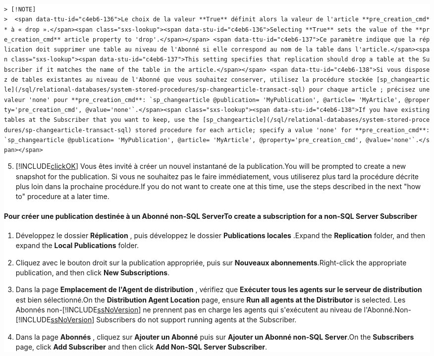     > [!NOTE]  
    >  <span data-ttu-id="c4eb6-136">Le choix de la valeur **True** définit alors la valeur de l'article **pre_creation_cmd** à « drop ».</span><span class="sxs-lookup"><span data-stu-id="c4eb6-136">Selecting **True** sets the value of the **pre_creation_cmd** article property to 'drop'.</span></span> <span data-ttu-id="c4eb6-137">Ce paramètre indique que la réplication doit supprimer une table au niveau de l'Abonné si elle correspond au nom de la table dans l'article.</span><span class="sxs-lookup"><span data-stu-id="c4eb6-137">This setting specifies that replication should drop a table at the Subscriber if it matches the name of the table in the article.</span></span> <span data-ttu-id="c4eb6-138">Si vous disposez de tables existantes au niveau de l'Abonné que vous souhaitez conserver, utilisez la procédure stockée [sp_changearticle](/sql/relational-databases/system-stored-procedures/sp-changearticle-transact-sql) pour chaque article ; précisez une valeur 'none' pour **pre_creation_cmd**: `sp_changearticle @publication= 'MyPublication', @article= 'MyArticle', @property='pre_creation_cmd', @value='none'`.</span><span class="sxs-lookup"><span data-stu-id="c4eb6-138">If you have existing tables at the Subscriber that you want to keep, use the [sp_changearticle](/sql/relational-databases/system-stored-procedures/sp-changearticle-transact-sql) stored procedure for each article; specify a value 'none' for **pre_creation_cmd**: `sp_changearticle @publication= 'MyPublication', @article= 'MyArticle', @property='pre_creation_cmd', @value='none'`.</span></span>  
  
5.  [!INCLUDE[clickOK](../../includes/clickok-md.md)] <span data-ttu-id="c4eb6-139">Vous êtes invité à créer un nouvel instantané de la publication.</span><span class="sxs-lookup"><span data-stu-id="c4eb6-139">You will be prompted to create a new snapshot for the publication.</span></span> <span data-ttu-id="c4eb6-140">Si vous ne souhaitez pas le faire immédiatement, vous utiliserez plus tard la procédure décrite plus loin dans la prochaine procédure.</span><span class="sxs-lookup"><span data-stu-id="c4eb6-140">If you do not want to create one at this time, use the steps described in the next "how to" procedure at a later time.</span></span>  
  
#### <a name="to-create-a-subscription-for-a-non-sql-server-subscriber"></a><span data-ttu-id="c4eb6-141">Pour créer une publication destinée à un Abonné non-SQL Server</span><span class="sxs-lookup"><span data-stu-id="c4eb6-141">To create a subscription for a non-SQL Server Subscriber</span></span>  
  
1.  <span data-ttu-id="c4eb6-142">Développez le dossier **Réplication** , puis développez le dossier **Publications locales** .</span><span class="sxs-lookup"><span data-stu-id="c4eb6-142">Expand the **Replication** folder, and then expand the **Local Publications** folder.</span></span>  
  
2.  <span data-ttu-id="c4eb6-143">Cliquez avec le bouton droit sur la publication appropriée, puis sur **Nouveaux abonnements**.</span><span class="sxs-lookup"><span data-stu-id="c4eb6-143">Right-click the appropriate publication, and then click **New Subscriptions**.</span></span>  
  
3.  <span data-ttu-id="c4eb6-144">Dans la page **Emplacement de l'Agent de distribution** , vérifiez que **Exécuter tous les agents sur le serveur de distribution** est bien sélectionné.</span><span class="sxs-lookup"><span data-stu-id="c4eb6-144">On the **Distribution Agent Location** page, ensure **Run all agents at the Distributor** is selected.</span></span> <span data-ttu-id="c4eb6-145">Les Abonnés non-[!INCLUDE[ssNoVersion](../../includes/ssnoversion-md.md)] ne prennent pas en charge les agents qui s'exécutent au niveau de l'Abonné.</span><span class="sxs-lookup"><span data-stu-id="c4eb6-145">Non-[!INCLUDE[ssNoVersion](../../includes/ssnoversion-md.md)] Subscribers do not support running agents at the Subscriber.</span></span>  
  
4.  <span data-ttu-id="c4eb6-146">Dans la page **Abonnés** , cliquez sur **Ajouter un Abonné** puis sur **Ajouter un Abonné non-SQL Server**.</span><span class="sxs-lookup"><span data-stu-id="c4eb6-146">On the **Subscribers** page, click **Add Subscriber** and then click **Add Non-SQL Server Subscriber**.</span></span>  
  